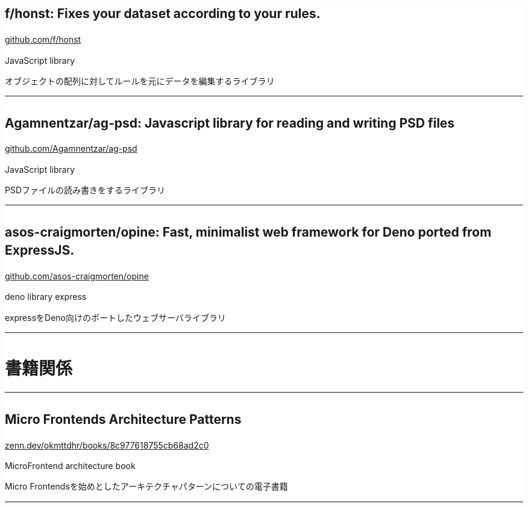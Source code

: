 ## f/honst: Fixes your dataset according to your rules.
[github.com/f/honst](https://github.com/f/honst "f/honst: Fixes your dataset according to your rules.")
<p class="jser-tags jser-tag-icon"><span class="jser-tag">JavaScript</span> <span class="jser-tag">library</span></p>

オブジェクトの配列に対してルールを元にデータを編集するライブラリ


----

## Agamnentzar/ag-psd: Javascript library for reading and writing PSD files
[github.com/Agamnentzar/ag-psd](https://github.com/Agamnentzar/ag-psd "Agamnentzar/ag-psd: Javascript library for reading and writing PSD files")
<p class="jser-tags jser-tag-icon"><span class="jser-tag">JavaScript</span> <span class="jser-tag">library</span></p>

PSDファイルの読み書きをするライブラリ


----

## asos-craigmorten/opine: Fast, minimalist web framework for Deno ported from ExpressJS.
[github.com/asos-craigmorten/opine](https://github.com/asos-craigmorten/opine "asos-craigmorten/opine: Fast, minimalist web framework for Deno ported from ExpressJS.")
<p class="jser-tags jser-tag-icon"><span class="jser-tag">deno</span> <span class="jser-tag">library</span> <span class="jser-tag">express</span></p>

expressをDeno向けのポートしたウェブサーバライブラリ


----
<h1 class="site-genre">書籍関係</h1>

----

## Micro Frontends Architecture Patterns
[zenn.dev/okmttdhr/books/8c977618755cb68ad2c0](https://zenn.dev/okmttdhr/books/8c977618755cb68ad2c0 "Micro Frontends Architecture Patterns")
<p class="jser-tags jser-tag-icon"><span class="jser-tag">MicroFrontend</span> <span class="jser-tag">architecture</span> <span class="jser-tag">book</span></p>

Micro Frontendsを始めとしたアーキテクチャパターンについての電子書籍


----
